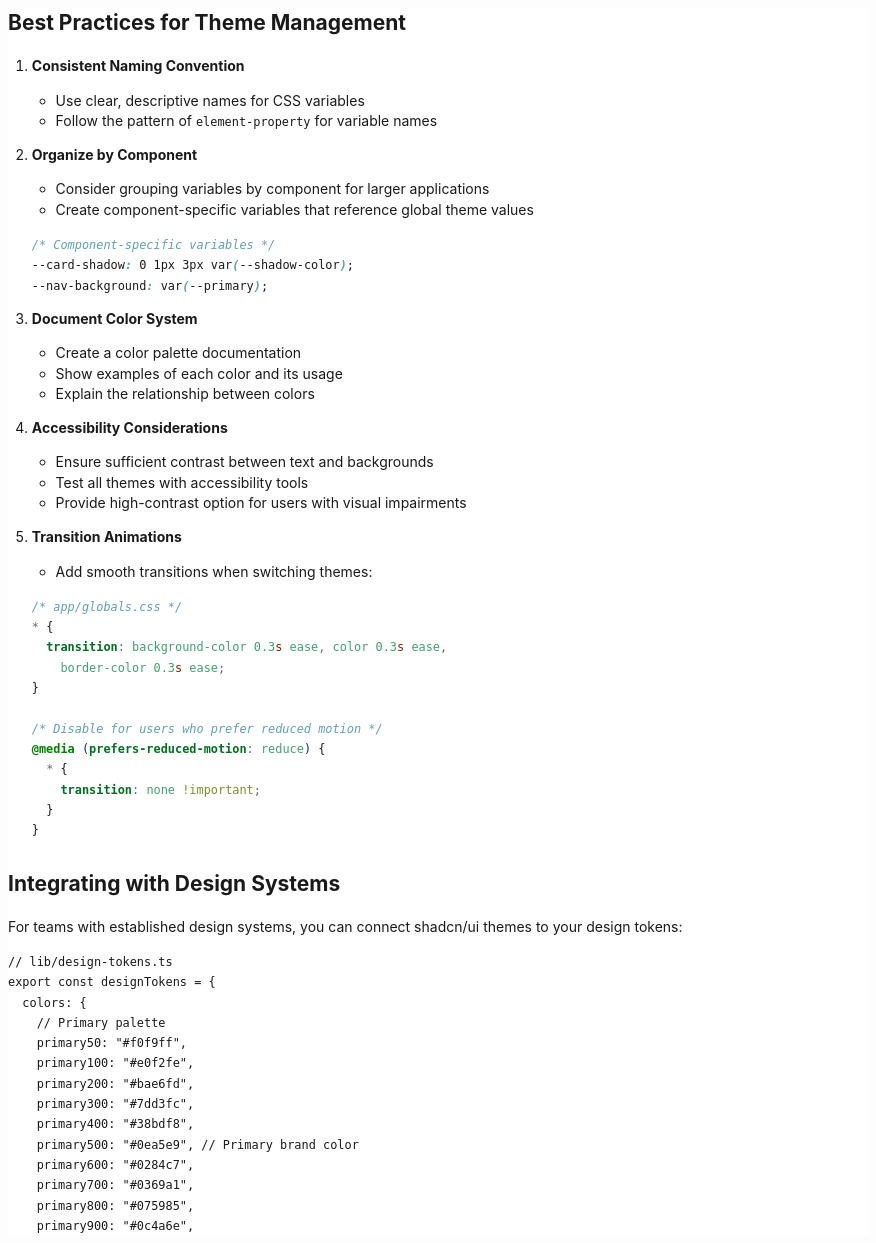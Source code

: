 ## Best Practices for Theme Management

1. **Consistent Naming Convention**

   - Use clear, descriptive names for CSS variables
   - Follow the pattern of `element-property` for variable names

2. **Organize by Component**

   - Consider grouping variables by component for larger applications
   - Create component-specific variables that reference global theme values

   ```css
   /* Component-specific variables */
   --card-shadow: 0 1px 3px var(--shadow-color);
   --nav-background: var(--primary);
   ```

3. **Document Color System**

   - Create a color palette documentation
   - Show examples of each color and its usage
   - Explain the relationship between colors

4. **Accessibility Considerations**

   - Ensure sufficient contrast between text and backgrounds
   - Test all themes with accessibility tools
   - Provide high-contrast option for users with visual impairments

5. **Transition Animations**

   - Add smooth transitions when switching themes:

   ```css
   /* app/globals.css */
   * {
     transition: background-color 0.3s ease, color 0.3s ease,
       border-color 0.3s ease;
   }

   /* Disable for users who prefer reduced motion */
   @media (prefers-reduced-motion: reduce) {
     * {
       transition: none !important;
     }
   }
   ```

## Integrating with Design Systems

For teams with established design systems, you can connect shadcn/ui themes to your design tokens:

```tsx
// lib/design-tokens.ts
export const designTokens = {
  colors: {
    // Primary palette
    primary50: "#f0f9ff",
    primary100: "#e0f2fe",
    primary200: "#bae6fd",
    primary300: "#7dd3fc",
    primary400: "#38bdf8",
    primary500: "#0ea5e9", // Primary brand color
    primary600: "#0284c7",
    primary700: "#0369a1",
    primary800: "#075985",
    primary900: "#0c4a6e",

```